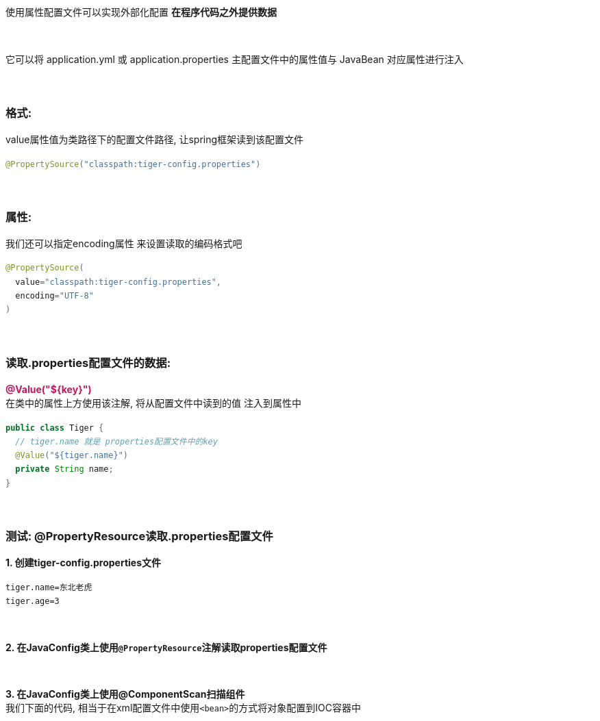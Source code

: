 使用属性配置文件可以实现外部化配置 **在程序代码之外提供数据**   

<br>

它可以将 application.yml 或 application.properties 主配置文件中的属性值与 JavaBean 对应属性进行注入

<br>

### 格式:  
value属性值为类路径下的配置文件路径, 让spring框架读到该配置文件
```java
@PropertySource("classpath:tiger-config.properties")
```

<br>

### 属性:
我们还可以指定encoding属性 来设置读取的编码格式吧
```java
@PropertySource(
  value="classpath:tiger-config.properties",
  encoding="UTF-8"
)
```

<br>

### 读取.properties配置文件的数据:
**<font color="#C2185B">@Value("${key}")</font>**  
在类中的属性上方使用该注解, 将从配置文件中读到的值 注入到属性中

```java
public class Tiger {
  // tiger.name 就是 properties配置文件中的key
  @Value("${tiger.name}")
  private String name;
}
```

<br>

### 测试: @PropertyResource读取.properties配置文件

**1. 创建tiger-config.properties文件**  
```
tiger.name=东北老虎
tiger.age=3
```

<br>

**2. 在JavaConfig类上使用``@PropertyResource``注解读取properties配置文件**  

<br>

**3. 在JavaConfig类上使用@ComponentScan扫描组件**  
我们下面的代码, 相当于在xml配置文件中使用``<bean>``的方式将对象配置到IOC容器中
